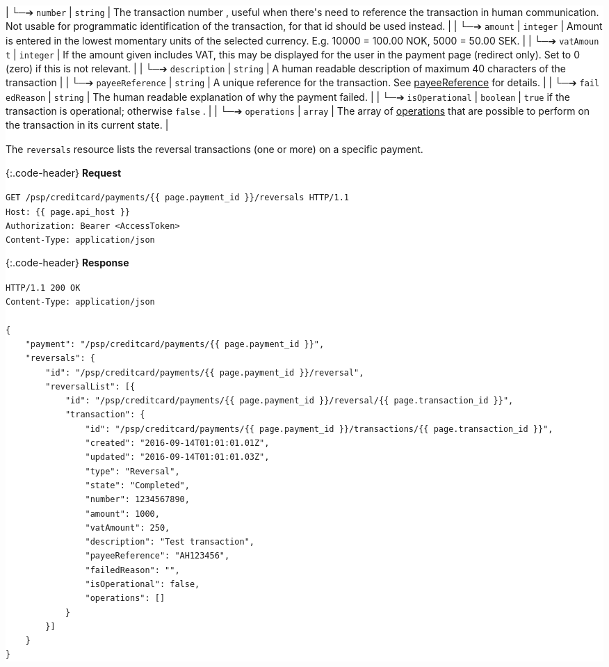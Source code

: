 | └─➔&nbsp;`number`         | `string`  | The transaction  number , useful when there's need to reference the transaction in human communication. Not usable for programmatic identification of the transaction, for that  id  should be used instead. |
| └─➔&nbsp;`amount`         | `integer` | Amount is entered in the lowest momentary units of the selected currency. E.g.  10000  = 100.00 NOK,  5000  = 50.00 SEK.                                                                                     |
| └─➔&nbsp;`vatAmount`      | `integer` | If the amount given includes VAT, this may be displayed for the user in the payment page (redirect only). Set to 0 (zero) if this is not relevant.                                                           |
| └─➔&nbsp;`description`    | `string`  | A human readable description of maximum 40 characters of the transaction                                                                                                                                     |
| └─➔&nbsp;`payeeReference` | `string`  | A unique reference for the transaction. See [payeeReference][payeeReference] for details.                                                                                                                    |
| └─➔&nbsp;`failedReason`   | `string`  | The human readable explanation of why the payment failed.                                                                                                                                                    |
| └─➔&nbsp;`isOperational`  | `boolean` | `true`  if the transaction is operational; otherwise  `false` .                                                                                                                                              |
| └─➔&nbsp;`operations`     | `array`   | The array of [operations][operations] that are possible to perform on the transaction in its current state.                                                                                                  |

The `reversals` resource lists the reversal transactions (one or more) on a
specific payment.

{:.code-header}
**Request**

```http
GET /psp/creditcard/payments/{{ page.payment_id }}/reversals HTTP/1.1
Host: {{ page.api_host }}
Authorization: Bearer <AccessToken>
Content-Type: application/json
```

{:.code-header}
**Response**

```http
HTTP/1.1 200 OK
Content-Type: application/json

{
    "payment": "/psp/creditcard/payments/{{ page.payment_id }}",
    "reversals": {
        "id": "/psp/creditcard/payments/{{ page.payment_id }}/reversal",
        "reversalList": [{
            "id": "/psp/creditcard/payments/{{ page.payment_id }}/reversal/{{ page.transaction_id }}",
            "transaction": {
                "id": "/psp/creditcard/payments/{{ page.payment_id }}/transactions/{{ page.transaction_id }}",
                "created": "2016-09-14T01:01:01.01Z",
                "updated": "2016-09-14T01:01:01.03Z",
                "type": "Reversal",
                "state": "Completed",
                "number": 1234567890,
                "amount": 1000,
                "vatAmount": 250,
                "description": "Test transaction",
                "payeeReference": "AH123456",
                "failedReason": "",
                "isOperational": false,
                "operations": []
            }
        }]
    }
}
```


[transaction-resource]: /payments/card/other-features#transactions
[payeeReference]: /payments/card/other-features#payeereference
[payment-resource]: /payments/card/other-features#payment
[abort]: /payments/card/other-features#abort
[callback]: /payments/card/other-features#callback
[cancel]: /payments/card/after-payment#cancellations
[capture]: /payments/card/after-payment#Capture
[operations]: /payments/card/other-features#operations
[reversal]: /payments/card/after-payment#reversals